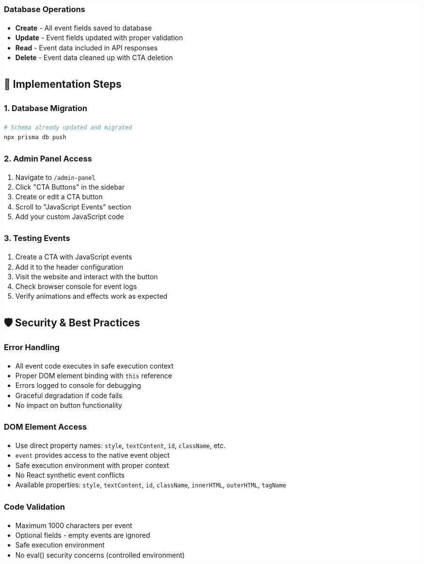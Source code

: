 ### **Database Operations**
- **Create** - All event fields saved to database
- **Update** - Event fields updated with proper validation
- **Read** - Event data included in API responses
- **Delete** - Event data cleaned up with CTA deletion

## 🚀 Implementation Steps

### **1. Database Migration**
```bash
# Schema already updated and migrated
npx prisma db push
```

### **2. Admin Panel Access**
1. Navigate to `/admin-panel`
2. Click "CTA Buttons" in the sidebar
3. Create or edit a CTA button
4. Scroll to "JavaScript Events" section
5. Add your custom JavaScript code

### **3. Testing Events**
1. Create a CTA with JavaScript events
2. Add it to the header configuration
3. Visit the website and interact with the button
4. Check browser console for event logs
5. Verify animations and effects work as expected

## 🛡️ Security & Best Practices

### **Error Handling**
- All event code executes in safe execution context
- Proper DOM element binding with `this` reference
- Errors logged to console for debugging
- Graceful degradation if code fails
- No impact on button functionality

### **DOM Element Access**
- Use direct property names: `style`, `textContent`, `id`, `className`, etc.
- `event` provides access to the native event object
- Safe execution environment with proper context
- No React synthetic event conflicts
- Available properties: `style`, `textContent`, `id`, `className`, `innerHTML`, `outerHTML`, `tagName`

### **Code Validation**
- Maximum 1000 characters per event
- Optional fields - empty events are ignored
- Safe execution environment
- No eval() security concerns (controlled environment)
